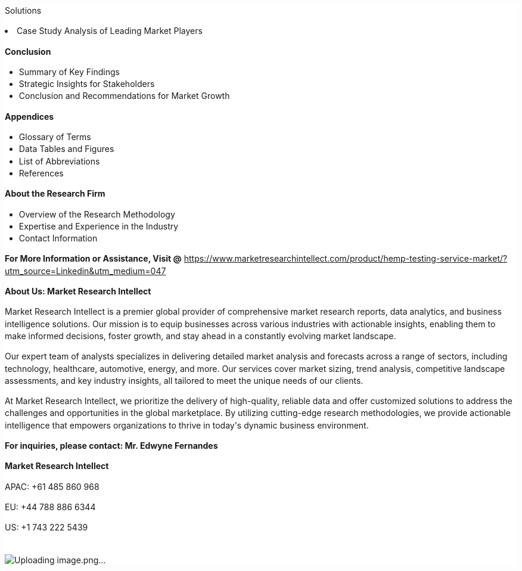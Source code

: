 Solutions</li><li>Case Study Analysis of Leading Market Players</li></ul><p><strong>Conclusion</strong></p><ul><li>Summary of Key Findings</li><li>Strategic Insights for Stakeholders</li><li>Conclusion and Recommendations for Market Growth</li></ul><p><strong>Appendices</strong></p><ul><li>Glossary of Terms</li><li>Data Tables and Figures</li><li>List of Abbreviations</li><li>References</li></ul><p><strong>About the Research Firm</strong></p><ul><li>Overview of the Research Methodology</li><li>Expertise and Experience in the Industry</li><li>Contact Information</li></ul></div><div class="article-main__content" data-test-id="publishing-text-block"><p><span class="font-[700]"><strong>For More Information or Assistance, Visit @</strong>&nbsp;<a href="https://www.marketresearchintellect.com/product/hemp-testing-service-market/?utm_source=Linkedin&utm_medium=047">https://www.marketresearchintellect.com/product/hemp-testing-service-market/?utm_source=Linkedin&utm_medium=047</a></span></p><p><strong>About Us: Market Research Intellect</strong></p><p>Market Research Intellect is a premier global provider of comprehensive market research reports, data analytics, and business intelligence solutions. Our mission is to equip businesses across various industries with actionable insights, enabling them to make informed decisions, foster growth, and stay ahead in a constantly evolving market landscape.</p><p>Our expert team of analysts specializes in delivering detailed market analysis and forecasts across a range of sectors, including technology, healthcare, automotive, energy, and more. Our services cover market sizing, trend analysis, competitive landscape assessments, and key industry insights, all tailored to meet the unique needs of our clients.</p><p>At Market Research Intellect, we prioritize the delivery of high-quality, reliable data and offer customized solutions to address the challenges and opportunities in the global marketplace. By utilizing cutting-edge research methodologies, we provide actionable intelligence that empowers organizations to thrive in today's dynamic business environment.</p><p><strong>For inquiries, please contact: Mr. Edwyne Fernandes</strong></p><p><strong>Market Research Intellect</strong></p><p>APAC: +61 485 860 968</p><p>EU: +44 788 886 6344</p><p>US: +1 743 222 5439</p></div><div class="article-main__content" data-test-id="publishing-text-block">&nbsp;</div>
![Uploading image.png…]()
